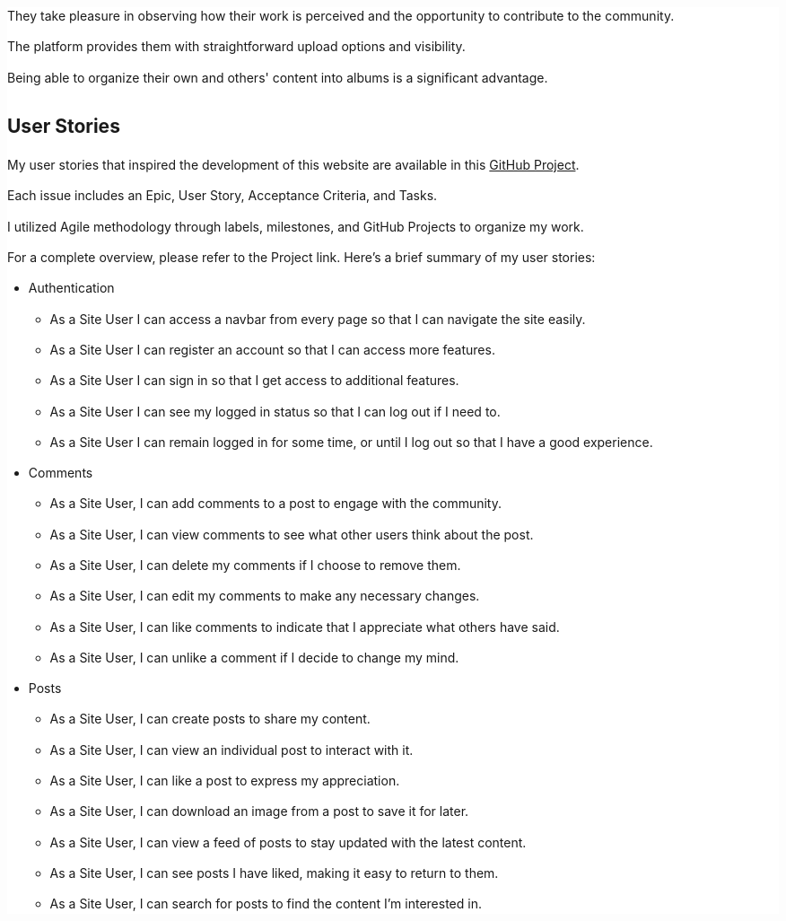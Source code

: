   They take pleasure in observing how their work is perceived and the opportunity to contribute to the community.

  The platform provides them with straightforward upload options and visibility.

  Being able to organize their own and others' content into albums is a significant advantage.


## User Stories

My user stories that inspired the development of this website are available in this
[GitHub Project]().

Each issue includes an Epic, User Story, Acceptance Criteria, and Tasks.

I utilized Agile methodology through labels, milestones, and GitHub Projects to organize my work.

For a complete overview, please refer to the Project link. Here’s a brief summary of my user stories:

- Authentication

  - As a Site User I can access a navbar from every page so that I can navigate the site
    easily.

  - As a Site User I can register an account so that I can access more features.

  - As a Site User I can sign in so that I get access to additional features.

  - As a Site User I can see my logged in status so that I can log out if I need to.

  - As a Site User I can remain logged in for some time, or until I log out so that I have a
    good experience.

- Comments

  - As a Site User, I can add comments to a post to engage with the community.

  - As a Site User, I can view comments to see what other users think about the post.

  - As a Site User, I can delete my comments if I choose to remove them.

  - As a Site User, I can edit my comments to make any necessary changes.

  - As a Site User, I can like comments to indicate that I appreciate what others have said.

  - As a Site User, I can unlike a comment if I decide to change my mind.

- Posts

  - As a Site User, I can create posts to share my content.

  - As a Site User, I can view an individual post to interact with it.

  - As a Site User, I can like a post to express my appreciation.

  - As a Site User, I can download an image from a post to save it for later.

  - As a Site User, I can view a feed of posts to stay updated with the latest content.

  - As a Site User, I can see posts I have liked, making it easy to return to them.

  - As a Site User, I can search for posts to find the content I’m interested in.

